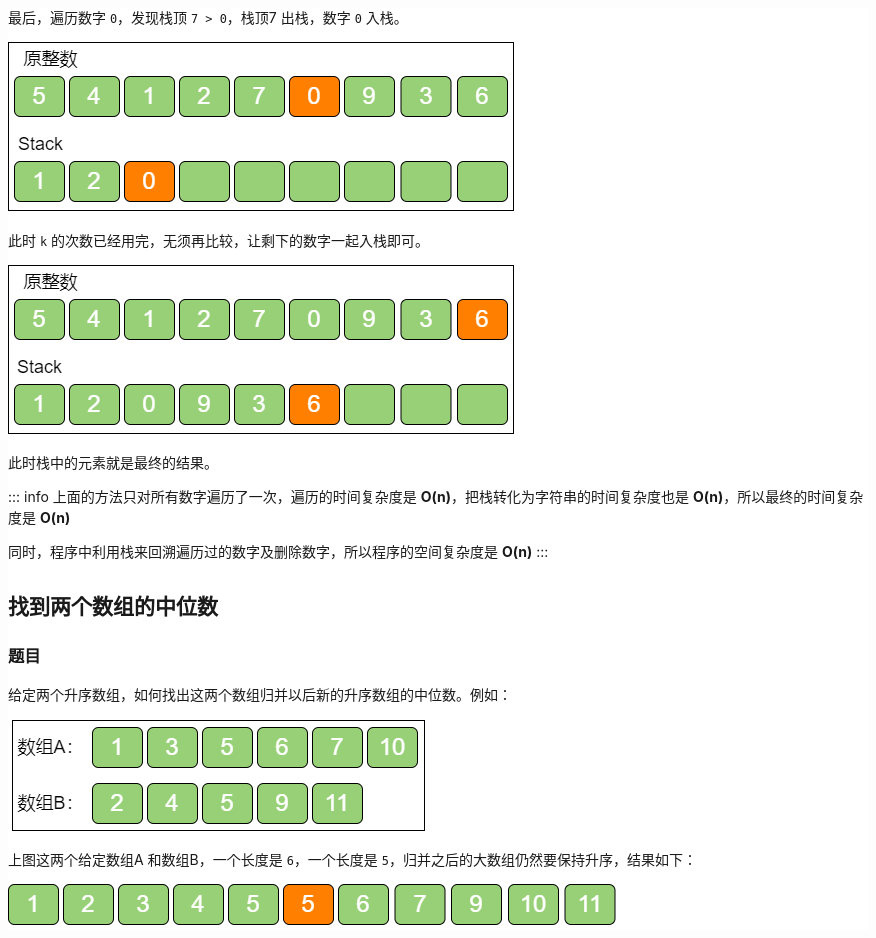 最后，遍历数字 `0`，发现栈顶 `7 > 0`，栈顶7 出栈，数字 `0` 入栈。

![remove_k_digits_4](./assets/remove_k_digits_4.png)

此时 `k` 的次数已经用完，无须再比较，让剩下的数字一起入栈即可。

![remove_k_digits_5](./assets/remove_k_digits_5.png)

此时栈中的元素就是最终的结果。

::: info
上面的方法只对所有数字遍历了一次，遍历的时间复杂度是 **O(n)**，把栈转化为字符串的时间复杂度也是 **O(n)**，所以最终的时间复杂度是 **O(n)**

同时，程序中利用栈来回溯遍历过的数字及删除数字，所以程序的空间复杂度是 **O(n)**
:::

## 找到两个数组的中位数

### 题目

给定两个升序数组，如何找出这两个数组归并以后新的升序数组的中位数。例如：

![find_median_array](./assets/find_median_array.png)

上图这两个给定数组A 和数组B，一个长度是 `6`，一个长度是 `5`，归并之后的大数组仍然要保持升序，结果如下：

![find_median_array_1](./assets/find_median_array_1.png)
